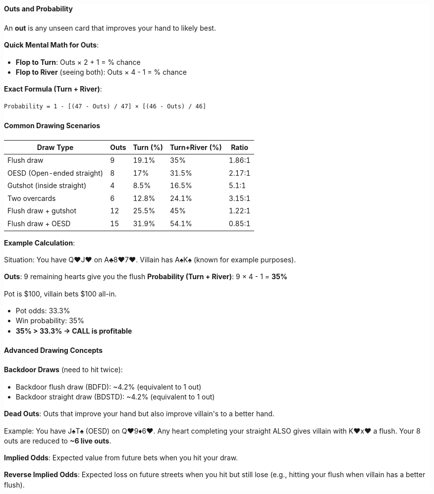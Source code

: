 #### Outs and Probability

An **out** is any unseen card that improves your hand to likely best.

**Quick Mental Math for Outs**:

- **Flop to Turn**: Outs × 2 + 1 = % chance
- **Flop to River** (seeing both): Outs × 4 - 1 = % chance

**Exact Formula (Turn + River)**:

```text
Probability = 1 - [(47 - Outs) / 47] × [(46 - Outs) / 46]
```

#### Common Drawing Scenarios

| Draw Type | Outs | Turn (%) | Turn+River (%) | Ratio |
|-----------|------|----------|----------------|-------|
| Flush draw | 9 | 19.1% | 35% | 1.86:1 |
| OESD (Open-ended straight) | 8 | 17% | 31.5% | 2.17:1 |
| Gutshot (inside straight) | 4 | 8.5% | 16.5% | 5.1:1 |
| Two overcards | 6 | 12.8% | 24.1% | 3.15:1 |
| Flush draw + gutshot | 12 | 25.5% | 45% | 1.22:1 |
| Flush draw + OESD | 15 | 31.9% | 54.1% | 0.85:1 |

**Example Calculation**:

Situation: You have Q♥J♥ on A♣8♥7♥. Villain has A♠K♠ (known for example purposes).

**Outs**: 9 remaining hearts give you the flush
**Probability (Turn + River)**: 9 × 4 - 1 = **35%**

Pot is $100, villain bets $100 all-in.

- Pot odds: 33.3%
- Win probability: 35%
- **35% > 33.3% → CALL is profitable**

#### Advanced Drawing Concepts

**Backdoor Draws** (need to hit twice):

- Backdoor flush draw (BDFD): ~4.2% (equivalent to 1 out)
- Backdoor straight draw (BDSTD): ~4.2% (equivalent to 1 out)

**Dead Outs**: Outs that improve your hand but also improve villain's to a better hand.

Example: You have J♠T♠ (OESD) on Q♥9♦6♥. Any heart completing your straight ALSO gives villain with K♥x♥ a flush. Your 8 outs are reduced to **~6 live outs**.

**Implied Odds**: Expected value from future bets when you hit your draw.

**Reverse Implied Odds**: Expected loss on future streets when you hit but still lose (e.g., hitting your flush when villain has a better flush).
